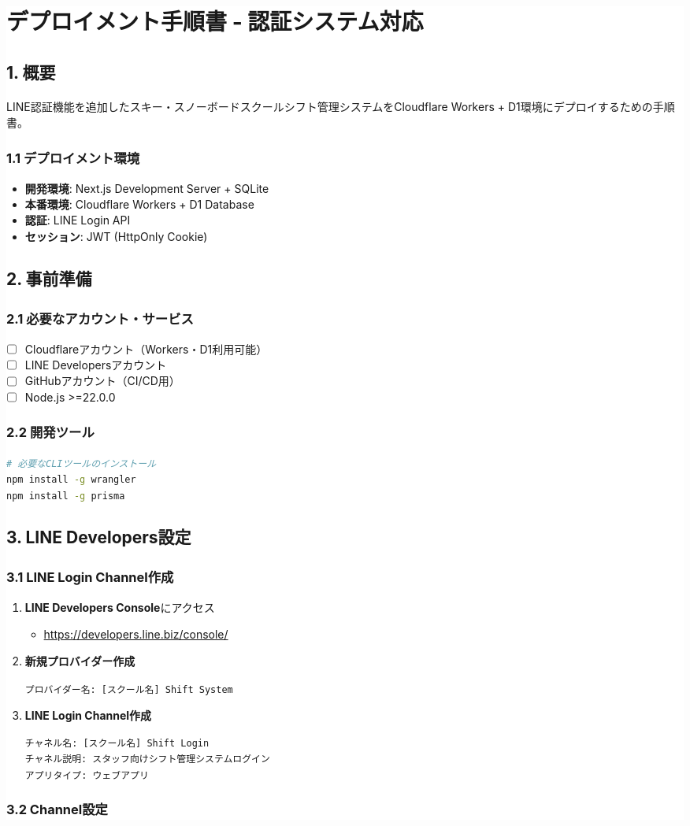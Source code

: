 # デプロイメント手順書 - 認証システム対応

## 1. 概要

LINE認証機能を追加したスキー・スノーボードスクールシフト管理システムをCloudflare Workers + D1環境にデプロイするための手順書。

### 1.1 デプロイメント環境

- **開発環境**: Next.js Development Server + SQLite
- **本番環境**: Cloudflare Workers + D1 Database
- **認証**: LINE Login API
- **セッション**: JWT (HttpOnly Cookie)

## 2. 事前準備

### 2.1 必要なアカウント・サービス

- [ ] Cloudflareアカウント（Workers・D1利用可能）
- [ ] LINE Developersアカウント
- [ ] GitHubアカウント（CI/CD用）
- [ ] Node.js >=22.0.0

### 2.2 開発ツール

```bash
# 必要なCLIツールのインストール
npm install -g wrangler
npm install -g prisma
```

## 3. LINE Developers設定

### 3.1 LINE Login Channel作成

1. **LINE Developers Console**にアクセス
   - https://developers.line.biz/console/
2. **新規プロバイダー作成**

   ```
   プロバイダー名: [スクール名] Shift System
   ```

3. **LINE Login Channel作成**
   ```
   チャネル名: [スクール名] Shift Login
   チャネル説明: スタッフ向けシフト管理システムログイン
   アプリタイプ: ウェブアプリ
   ```

### 3.2 Channel設定
